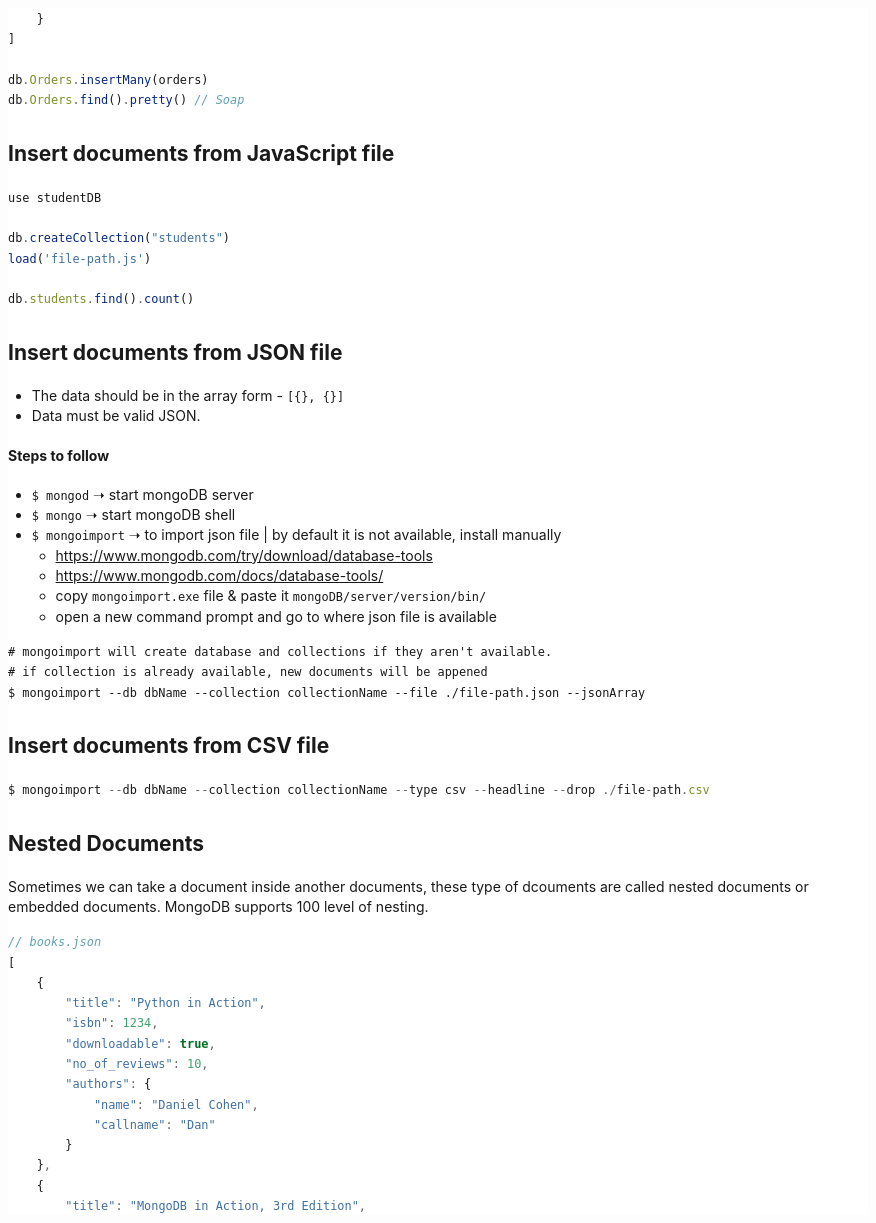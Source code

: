 ```js
    }
]

db.Orders.insertMany(orders)
db.Orders.find().pretty() // Soap
```

## Insert documents from JavaScript file

```js
use studentDB

db.createCollection("students")
load('file-path.js')

db.students.find().count()
```

## Insert documents from JSON file

* The data should be in the array form - `[{}, {}]`
* Data must be valid JSON.

#### Steps to follow

* `$ mongod` ➝ start mongoDB server
* `$ mongo` ➝ start mongoDB shell
* `$ mongoimport` ➝ to import json file | by default it is not available, install manually
    * https://www.mongodb.com/try/download/database-tools
    * https://www.mongodb.com/docs/database-tools/
    * copy `mongoimport.exe` file & paste it `mongoDB/server/version/bin/`
    * open a new command prompt and go to where json file is available

```shell
# mongoimport will create database and collections if they aren't available.
# if collection is already available, new documents will be appened
$ mongoimport --db dbName --collection collectionName --file ./file-path.json --jsonArray
```

## Insert documents from CSV file

```js
$ mongoimport --db dbName --collection collectionName --type csv --headline --drop ./file-path.csv
```

## Nested Documents

Sometimes we can take a document inside another documents, these type of dcouments are called nested documents or embedded documents. MongoDB supports 100 level of nesting.

```js
// books.json
[
    {
        "title": "Python in Action",
        "isbn": 1234,
        "downloadable": true,
        "no_of_reviews": 10,
        "authors": {
            "name": "Daniel Cohen",
            "callname": "Dan"
        }
    },
    {
        "title": "MongoDB in Action, 3rd Edition",
```